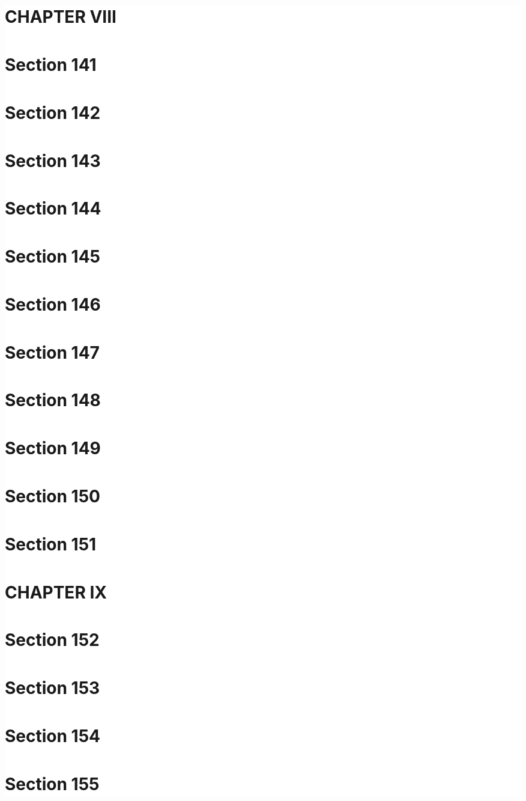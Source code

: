 # CHAPTER VIII

# Section 141

# Section 142

# Section 143

# Section 144

# Section 145

# Section 146

# Section 147

# Section 148

# Section 149

# Section 150

# Section 151

# CHAPTER IX

# Section 152

# Section 153

# Section 154

# Section 155

